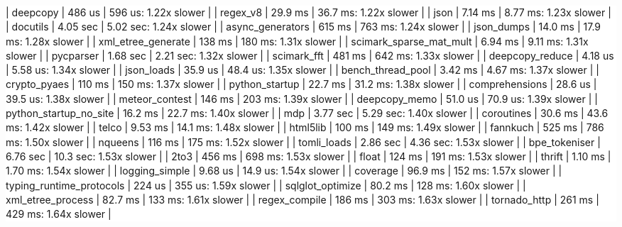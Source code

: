 | deepcopy                   | 486 us                                               | 596 us: 1.22x slower                                  |
| regex_v8                   | 29.9 ms                                              | 36.7 ms: 1.22x slower                                 |
| json                       | 7.14 ms                                              | 8.77 ms: 1.23x slower                                 |
| docutils                   | 4.05 sec                                             | 5.02 sec: 1.24x slower                                |
| async_generators           | 615 ms                                               | 763 ms: 1.24x slower                                  |
| json_dumps                 | 14.0 ms                                              | 17.9 ms: 1.28x slower                                 |
| xml_etree_generate         | 138 ms                                               | 180 ms: 1.31x slower                                  |
| scimark_sparse_mat_mult    | 6.94 ms                                              | 9.11 ms: 1.31x slower                                 |
| pycparser                  | 1.68 sec                                             | 2.21 sec: 1.32x slower                                |
| scimark_fft                | 481 ms                                               | 642 ms: 1.33x slower                                  |
| deepcopy_reduce            | 4.18 us                                              | 5.58 us: 1.34x slower                                 |
| json_loads                 | 35.9 us                                              | 48.4 us: 1.35x slower                                 |
| bench_thread_pool          | 3.42 ms                                              | 4.67 ms: 1.37x slower                                 |
| crypto_pyaes               | 110 ms                                               | 150 ms: 1.37x slower                                  |
| python_startup             | 22.7 ms                                              | 31.2 ms: 1.38x slower                                 |
| comprehensions             | 28.6 us                                              | 39.5 us: 1.38x slower                                 |
| meteor_contest             | 146 ms                                               | 203 ms: 1.39x slower                                  |
| deepcopy_memo              | 51.0 us                                              | 70.9 us: 1.39x slower                                 |
| python_startup_no_site     | 16.2 ms                                              | 22.7 ms: 1.40x slower                                 |
| mdp                        | 3.77 sec                                             | 5.29 sec: 1.40x slower                                |
| coroutines                 | 30.6 ms                                              | 43.6 ms: 1.42x slower                                 |
| telco                      | 9.53 ms                                              | 14.1 ms: 1.48x slower                                 |
| html5lib                   | 100 ms                                               | 149 ms: 1.49x slower                                  |
| fannkuch                   | 525 ms                                               | 786 ms: 1.50x slower                                  |
| nqueens                    | 116 ms                                               | 175 ms: 1.52x slower                                  |
| tomli_loads                | 2.86 sec                                             | 4.36 sec: 1.53x slower                                |
| bpe_tokeniser              | 6.76 sec                                             | 10.3 sec: 1.53x slower                                |
| 2to3                       | 456 ms                                               | 698 ms: 1.53x slower                                  |
| float                      | 124 ms                                               | 191 ms: 1.53x slower                                  |
| thrift                     | 1.10 ms                                              | 1.70 ms: 1.54x slower                                 |
| logging_simple             | 9.68 us                                              | 14.9 us: 1.54x slower                                 |
| coverage                   | 96.9 ms                                              | 152 ms: 1.57x slower                                  |
| typing_runtime_protocols   | 224 us                                               | 355 us: 1.59x slower                                  |
| sqlglot_optimize           | 80.2 ms                                              | 128 ms: 1.60x slower                                  |
| xml_etree_process          | 82.7 ms                                              | 133 ms: 1.61x slower                                  |
| regex_compile              | 186 ms                                               | 303 ms: 1.63x slower                                  |
| tornado_http               | 261 ms                                               | 429 ms: 1.64x slower                                  |